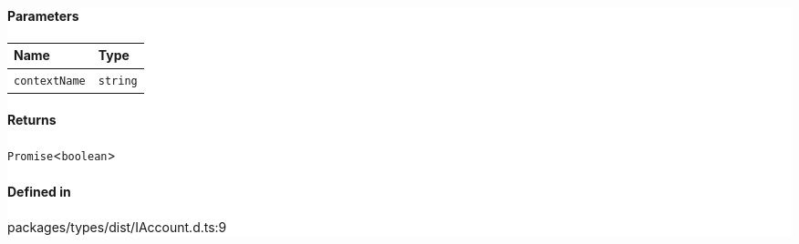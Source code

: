 #### Parameters

| Name | Type |
| :------ | :------ |
| `contextName` | `string` |

#### Returns

`Promise`<`boolean`\>

#### Defined in

packages/types/dist/IAccount.d.ts:9
